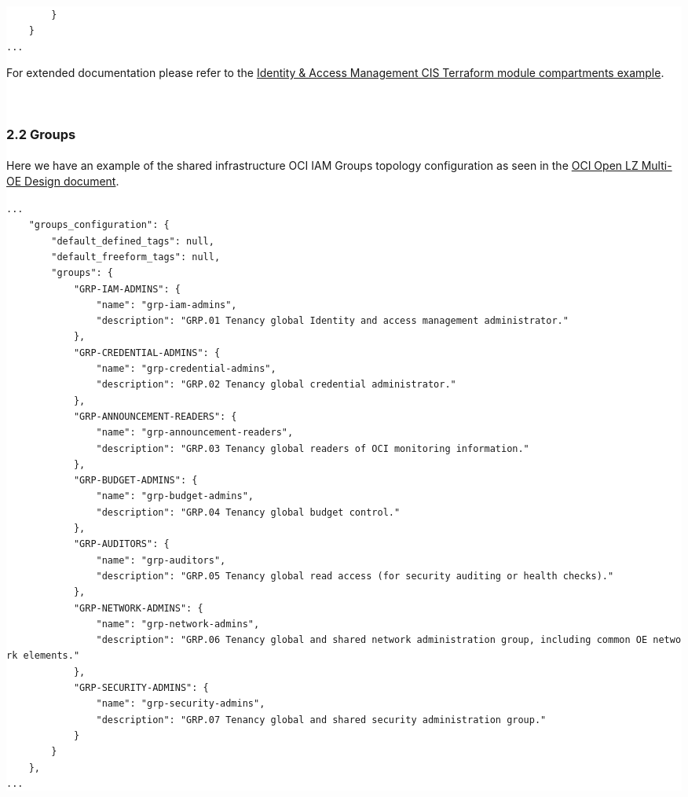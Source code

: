```
        }
    }
...
```

For extended documentation please refer to the [Identity & Access Management CIS Terraform module compartments example](https://github.com/oracle-quickstart/terraform-oci-cis-landing-zone-iam/blob/main/compartments/examples/vision/input.auto.tfvars.template).

&nbsp; 

### **2.2 Groups**

Here we have an example of the shared infrastructure OCI IAM Groups topology configuration as seen in the [OCI Open LZ Multi-OE Design document](/multi-oe/design/OCI_Open_LZ_Multi-OE-Blueprint.pdf).

```
...
    "groups_configuration": {
        "default_defined_tags": null,
        "default_freeform_tags": null,
        "groups": {
            "GRP-IAM-ADMINS": {
                "name": "grp-iam-admins",  
                "description": "GRP.01 Tenancy global Identity and access management administrator."
            },
            "GRP-CREDENTIAL-ADMINS": { 
                "name": "grp-credential-admins",  
                "description": "GRP.02 Tenancy global credential administrator."
            },
            "GRP-ANNOUNCEMENT-READERS": { 
                "name": "grp-announcement-readers",  
                "description": "GRP.03 Tenancy global readers of OCI monitoring information."
            },
            "GRP-BUDGET-ADMINS": { 
                "name": "grp-budget-admins",  
                "description": "GRP.04 Tenancy global budget control."
            }, 
            "GRP-AUDITORS": { 
                "name": "grp-auditors",  
                "description": "GRP.05 Tenancy global read access (for security auditing or health checks)."
            }, 
            "GRP-NETWORK-ADMINS": { 
                "name": "grp-network-admins",  
                "description": "GRP.06 Tenancy global and shared network administration group, including common OE network elements."
            }, 
            "GRP-SECURITY-ADMINS": { 
                "name": "grp-security-admins",  
                "description": "GRP.07 Tenancy global and shared security administration group."
            }
        }
    },
...
```
